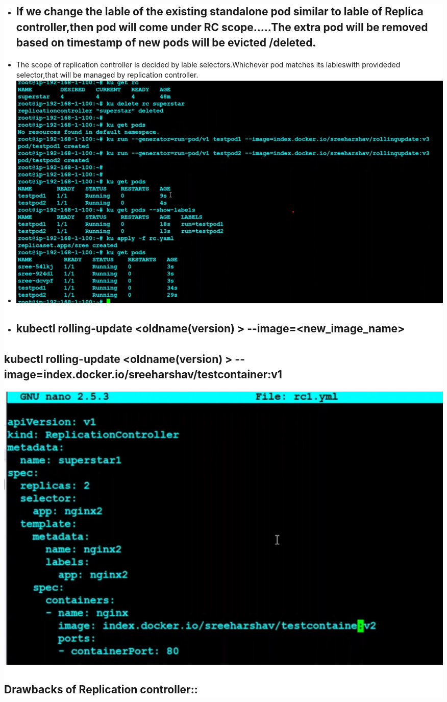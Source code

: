 * ## If we change the lable of the existing standalone pod similar to lable of Replica controller,then pod will come under RC scope.....The extra pod will be removed based on timestamp of new pods will be evicted /deleted.
* The scope of replication controller is decided by lable selectors.Whichever pod matches its lableswith provideded selector,that will be managed by replication controller.
* ![pre](IM-2/74-pods%20deletion%20with%20lables.png)
* ## kubectl rolling-update <oldname(version) > <new version> --image=<new_image_name>
## kubectl rolling-update <oldname(version) > <new version> --image=index.docker.io/sreeharshav/testcontainer:v1
![pre](IM-2/77-Replication%20controller.yaml.png)
## Drawbacks of Replication controller::